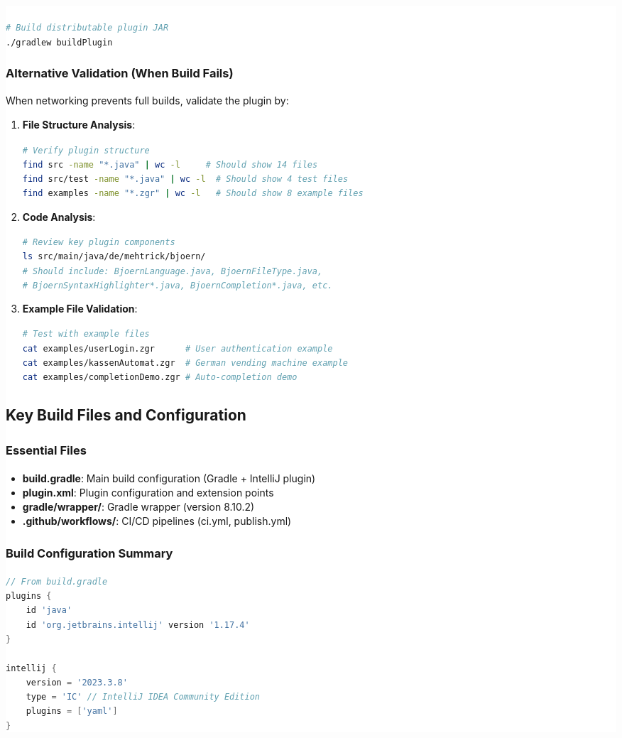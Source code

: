 ```bash

# Build distributable plugin JAR
./gradlew buildPlugin
```

### Alternative Validation (When Build Fails)
When networking prevents full builds, validate the plugin by:

1. **File Structure Analysis**:
   ```bash
   # Verify plugin structure
   find src -name "*.java" | wc -l     # Should show 14 files
   find src/test -name "*.java" | wc -l  # Should show 4 test files
   find examples -name "*.zgr" | wc -l   # Should show 8 example files
   ```

2. **Code Analysis**:
   ```bash
   # Review key plugin components
   ls src/main/java/de/mehtrick/bjoern/
   # Should include: BjoernLanguage.java, BjoernFileType.java, 
   # BjoernSyntaxHighlighter*.java, BjoernCompletion*.java, etc.
   ```

3. **Example File Validation**:
   ```bash
   # Test with example files
   cat examples/userLogin.zgr      # User authentication example
   cat examples/kassenAutomat.zgr  # German vending machine example  
   cat examples/completionDemo.zgr # Auto-completion demo
   ```

## Key Build Files and Configuration

### Essential Files
- **build.gradle**: Main build configuration (Gradle + IntelliJ plugin)
- **plugin.xml**: Plugin configuration and extension points
- **gradle/wrapper/**: Gradle wrapper (version 8.10.2)
- **.github/workflows/**: CI/CD pipelines (ci.yml, publish.yml)

### Build Configuration Summary
```gradle
// From build.gradle
plugins {
    id 'java'
    id 'org.jetbrains.intellij' version '1.17.4'
}

intellij {
    version = '2023.3.8'
    type = 'IC' // IntelliJ IDEA Community Edition  
    plugins = ['yaml']
}
```
